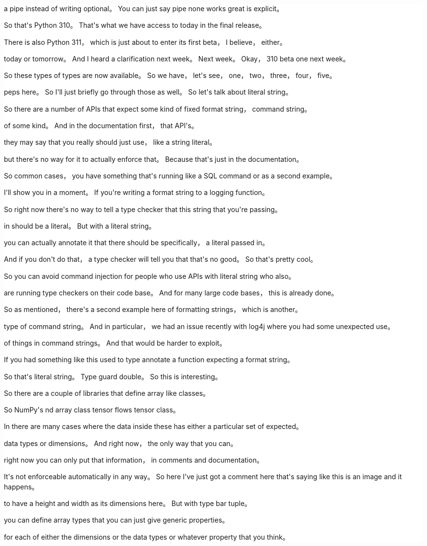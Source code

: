  a pipe instead of writing optional。 You can just say pipe none works great is explicit。

 So that's Python 310。 That's what we have access to today in the final release。

 There is also Python 311， which is just about to enter its first beta， I believe， either。

 today or tomorrow。 And I heard a clarification next week。 Next week。 Okay， 310 beta one next week。

 So these types of types are now available。 So we have， let's see， one， two， three， four， five。

 peps here。 So I'll just briefly go through those as well。 So let's talk about literal string。

 So there are a number of APIs that expect some kind of fixed format string， command string。

 of some kind。 And in the documentation first， that API's。

 they may say that you really should just use， like a string literal。

 but there's no way for it to actually enforce that。 Because that's just in the documentation。

 So common cases， you have something that's running like a SQL command or as a second example。

 I'll show you in a moment。 If you're writing a format string to a logging function。

 So right now there's no way to tell a type checker that this string that you're passing。

 in should be a literal。 But with a literal string。

 you can actually annotate it that there should be specifically， a literal passed in。

 And if you don't do that， a type checker will tell you that that's no good。 So that's pretty cool。

 So you can avoid command injection for people who use APIs with literal string who also。

 are running type checkers on their code base。 And for many large code bases， this is already done。

 So as mentioned， there's a second example here of formatting strings， which is another。

 type of command string。 And in particular， we had an issue recently with log4j where you had some unexpected use。

 of things in command strings。 And that would be harder to exploit。

 If you had something like this used to type annotate a function expecting a format string。

 So that's literal string。 Type guard double。 So this is interesting。

 So there are a couple of libraries that define array like classes。

 So NumPy's nd array class tensor flows tensor class。

 In there are many cases where the data inside these has either a particular set of expected。

 data types or dimensions。 And right now， the only way that you can。

 right now you can only put that information， in comments and documentation。

 It's not enforceable automatically in any way。 So here I've just got a comment here that's saying like this is an image and it happens。

 to have a height and width as its dimensions here。 But with type bar tuple。

 you can define array types that you can just give generic properties。

 for each of either the dimensions or the data types or whatever property that you think。
